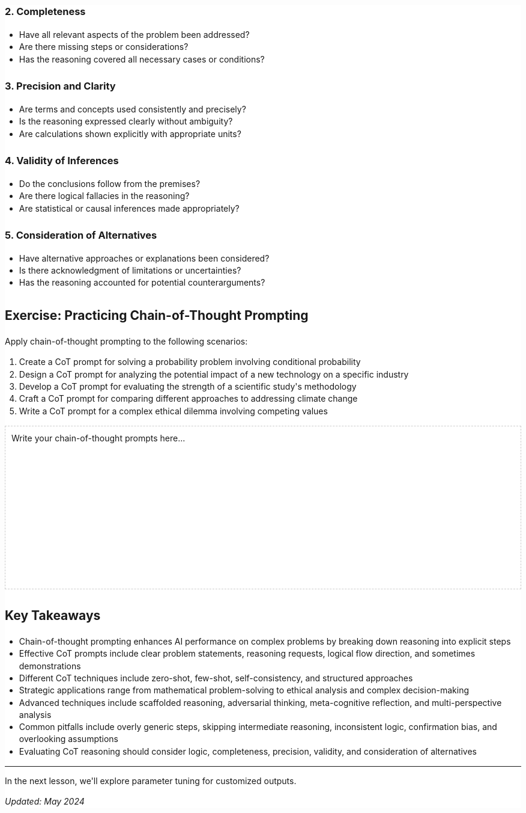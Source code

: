 ### 2. Completeness

- Have all relevant aspects of the problem been addressed?
- Are there missing steps or considerations?
- Has the reasoning covered all necessary cases or conditions?

### 3. Precision and Clarity

- Are terms and concepts used consistently and precisely?
- Is the reasoning expressed clearly without ambiguity?
- Are calculations shown explicitly with appropriate units?

### 4. Validity of Inferences

- Do the conclusions follow from the premises?
- Are there logical fallacies in the reasoning?
- Are statistical or causal inferences made appropriately?

### 5. Consideration of Alternatives

- Have alternative approaches or explanations been considered?
- Is there acknowledgment of limitations or uncertainties?
- Has the reasoning accounted for potential counterarguments?

## Exercise: Practicing Chain-of-Thought Prompting

Apply chain-of-thought prompting to the following scenarios:

1. Create a CoT prompt for solving a probability problem involving conditional probability
2. Design a CoT prompt for analyzing the potential impact of a new technology on a specific industry
3. Develop a CoT prompt for evaluating the strength of a scientific study's methodology
4. Craft a CoT prompt for comparing different approaches to addressing climate change
5. Write a CoT prompt for a complex ethical dilemma involving competing values

<div class="solution-space" style="height: 250px; border: 1px dashed #ccc; padding: 10px; margin-top: 10px;">
Write your chain-of-thought prompts here...
</div>

## Key Takeaways

- Chain-of-thought prompting enhances AI performance on complex problems by breaking down reasoning into explicit steps
- Effective CoT prompts include clear problem statements, reasoning requests, logical flow direction, and sometimes demonstrations
- Different CoT techniques include zero-shot, few-shot, self-consistency, and structured approaches
- Strategic applications range from mathematical problem-solving to ethical analysis and complex decision-making
- Advanced techniques include scaffolded reasoning, adversarial thinking, meta-cognitive reflection, and multi-perspective analysis
- Common pitfalls include overly generic steps, skipping intermediate reasoning, inconsistent logic, confirmation bias, and overlooking assumptions
- Evaluating CoT reasoning should consider logic, completeness, precision, validity, and consideration of alternatives

---

In the next lesson, we'll explore parameter tuning for customized outputs.

*Updated: May 2024* 
